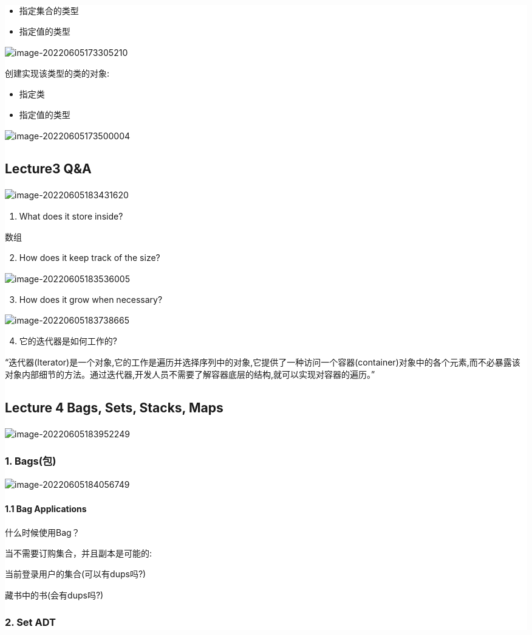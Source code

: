 * 指定集合的类型

* 指定值的类型

![image-20220605173305210](C:\Users\白木-泽\AppData\Roaming\Typora\typora-user-images\image-20220605173305210.png)

创建实现该类型的类的对象:

* 指定类

* 指定值的类型

![image-20220605173500004](C:\Users\白木-泽\AppData\Roaming\Typora\typora-user-images\image-20220605173500004.png)



## Lecture3 Q&A

![image-20220605183431620](C:\Users\白木-泽\AppData\Roaming\Typora\typora-user-images\image-20220605183431620.png)

1. What does it store inside?

数组

2. How does it keep track of the size?

![image-20220605183536005](C:\Users\白木-泽\AppData\Roaming\Typora\typora-user-images\image-20220605183536005.png)

3. How does it grow when necessary?

![image-20220605183738665](C:\Users\白木-泽\AppData\Roaming\Typora\typora-user-images\image-20220605183738665.png)

4. 它的迭代器是如何工作的?

“迭代器(Iterator)是一个对象,它的工作是遍历并选择序列中的对象,它提供了一种访问一个容器(container)对象中的各个元素,而不必暴露该对象内部细节的方法。通过迭代器,开发人员不需要了解容器底层的结构,就可以实现对容器的遍历。”

## Lecture 4 Bags, Sets, Stacks, Maps

![image-20220605183952249](C:\Users\白木-泽\AppData\Roaming\Typora\typora-user-images\image-20220605183952249.png)

### 1. Bags(包)

![image-20220605184056749](C:\Users\白木-泽\AppData\Roaming\Typora\typora-user-images\image-20220605184056749.png)

#### 1.1 Bag Applications

什么时候使用Bag？

当不需要订购集合，并且副本是可能的:

当前登录用户的集合(可以有dups吗?)

藏书中的书(会有dups吗?)

### 2. Set ADT
